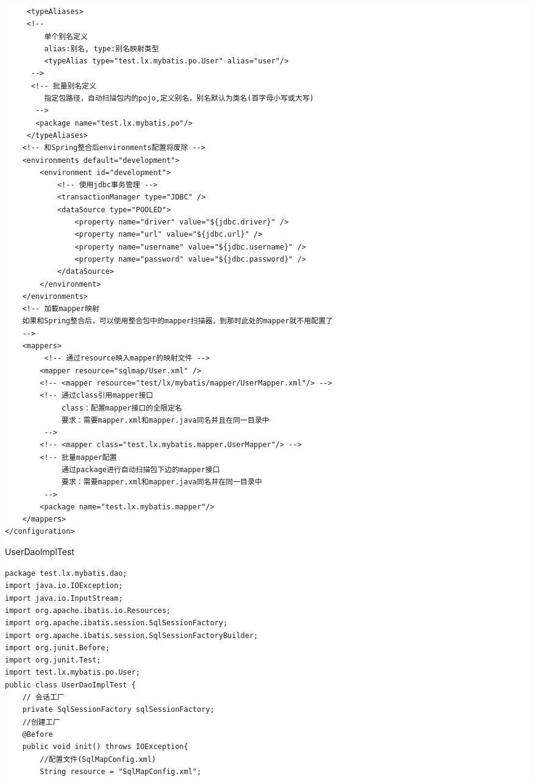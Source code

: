          <typeAliases>
         <!-- 
    	     单个别名定义
    	     alias:别名, type:别名映射类型
    	     <typeAlias type="test.lx.mybatis.po.User" alias="user"/>
          -->
          <!-- 批量别名定义
    		 指定包路径，自动扫描包内的pojo,定义别名，别名默认为类名(首字母小写或大写)      		
           -->
           <package name="test.lx.mybatis.po"/>
         </typeAliases>
    	<!-- 和Spring整合后environments配置将废除 -->
    	<environments default="development">
    		<environment id="development">
    			<!-- 使用jdbc事务管理 -->
    			<transactionManager type="JDBC" />
    			<dataSource type="POOLED">
    				<property name="driver" value="${jdbc.driver}" />
    				<property name="url" value="${jdbc.url}" />
    				<property name="username" value="${jdbc.username}" />
    				<property name="password" value="${jdbc.password}" />
    			</dataSource>
    		</environment>
    	</environments>
    	<!-- 加載mapper映射
    	如果和Spring整合后，可以使用整合包中的mapper扫描器，到那时此处的mapper就不用配置了
    	-->
    	<mappers>
    	     <!-- 通过resource映入mapper的映射文件 -->
    		<mapper resource="sqlmap/User.xml" />
    		<!-- <mapper resource="test/lx/mybatis/mapper/UserMapper.xml"/> -->
    		<!-- 通过class引用mapper接口
    			 class：配置mapper接口的全限定名
    			 要求：需要mapper.xml和mapper.java同名并且在同一目录中
    		 -->
    		<!-- <mapper class="test.lx.mybatis.mapper.UserMapper"/> -->
    		<!-- 批量mapper配置
    			 通过package进行自动扫描包下边的mapper接口
    			 要求：需要mapper.xml和mapper.java同名并在同一目录中
    		 -->
    		<package name="test.lx.mybatis.mapper"/>
    	</mappers>
    </configuration>
    

UserDaoImplTest 
  
  
  
    package test.lx.mybatis.dao;
    import java.io.IOException;
    import java.io.InputStream;
    import org.apache.ibatis.io.Resources;
    import org.apache.ibatis.session.SqlSessionFactory;
    import org.apache.ibatis.session.SqlSessionFactoryBuilder;
    import org.junit.Before;
    import org.junit.Test;
    import test.lx.mybatis.po.User;
    public class UserDaoImplTest {
    	// 会话工厂
    	private SqlSessionFactory sqlSessionFactory;
    	//创建工厂
    	@Before
    	public void init() throws IOException{
    		//配置文件(SqlMapConfig.xml)
    		String resource = "SqlMapConfig.xml";